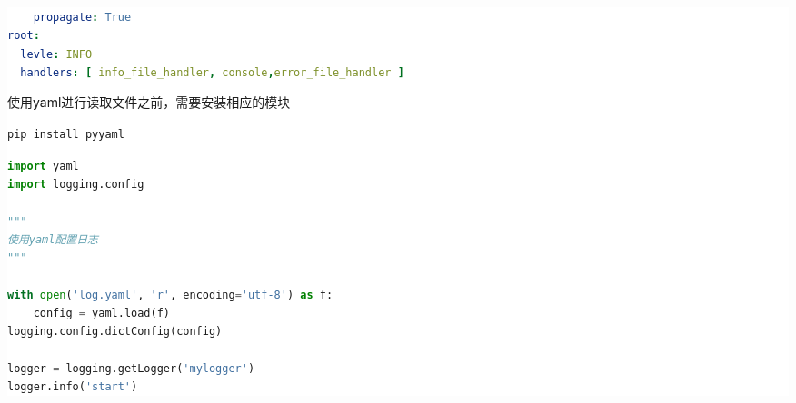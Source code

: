 ```yaml
    propagate: True
root:
  levle: INFO
  handlers: [ info_file_handler, console,error_file_handler ]
```

使用yaml进行读取文件之前，需要安装相应的模块

```python
pip install pyyaml
```

```python
import yaml
import logging.config

"""
使用yaml配置日志
"""

with open('log.yaml', 'r', encoding='utf-8') as f:
    config = yaml.load(f)
logging.config.dictConfig(config)

logger = logging.getLogger('mylogger')
logger.info('start')
```